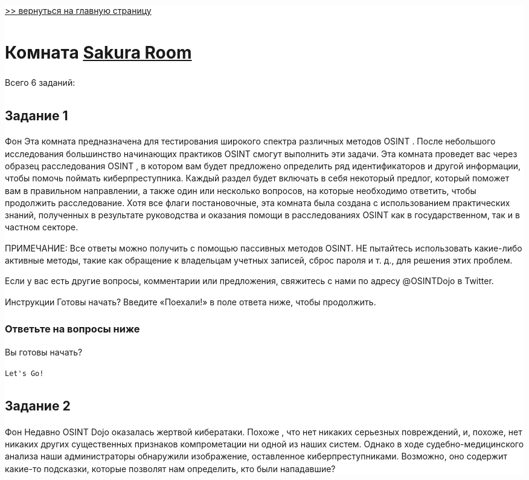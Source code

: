 [>> вернуться на главную страницу](https://github.com/BEPb/tryhackme/blob/master/README.md)

# Комната [Sakura Room](https://tryhackme.com/r/room/sakura) 

Всего 6 заданий:
## Задание 1
Фон
Эта комната предназначена для тестирования широкого спектра различных методов OSINT . После небольшого исследования 
большинство начинающих практиков OSINT смогут выполнить эти задачи. Эта комната проведет вас через образец 
расследования OSINT , в котором вам будет предложено определить ряд идентификаторов и другой информации, чтобы 
помочь поймать киберпреступника. Каждый раздел будет включать в себя некоторый предлог, который поможет вам в 
правильном направлении, а также один или несколько вопросов, на которые необходимо ответить, чтобы продолжить 
расследование. Хотя все флаги постановочные, эта комната была создана с использованием практических знаний, 
полученных в результате руководства и оказания помощи в расследованиях OSINT как в государственном, так и в частном 
секторе.        

ПРИМЕЧАНИЕ: Все ответы можно получить с помощью пассивных методов OSINT. НЕ пытайтесь использовать какие-либо 
активные методы, такие как обращение к владельцам учетных записей, сброс пароля и т. д., для решения этих проблем.  


Если у вас есть другие вопросы, комментарии или предложения, свяжитесь с нами по адресу @OSINTDojo в Twitter.


Инструкции
Готовы начать? Введите «Поехали!» в поле ответа ниже, чтобы продолжить.

### Ответьте на вопросы ниже
Вы готовы начать?
```commandline
Let's Go!
```

## Задание 2
Фон
Недавно OSINT Dojo оказалась жертвой кибератаки. Похоже , что нет никаких серьезных повреждений, и, похоже, нет 
никаких других существенных признаков компрометации ни одной из наших систем. Однако в ходе судебно-медицинского 
анализа наши администраторы обнаружили изображение, оставленное киберпреступниками. Возможно, оно содержит какие-то 
подсказки, которые позволят нам определить, кто были нападавшие?
